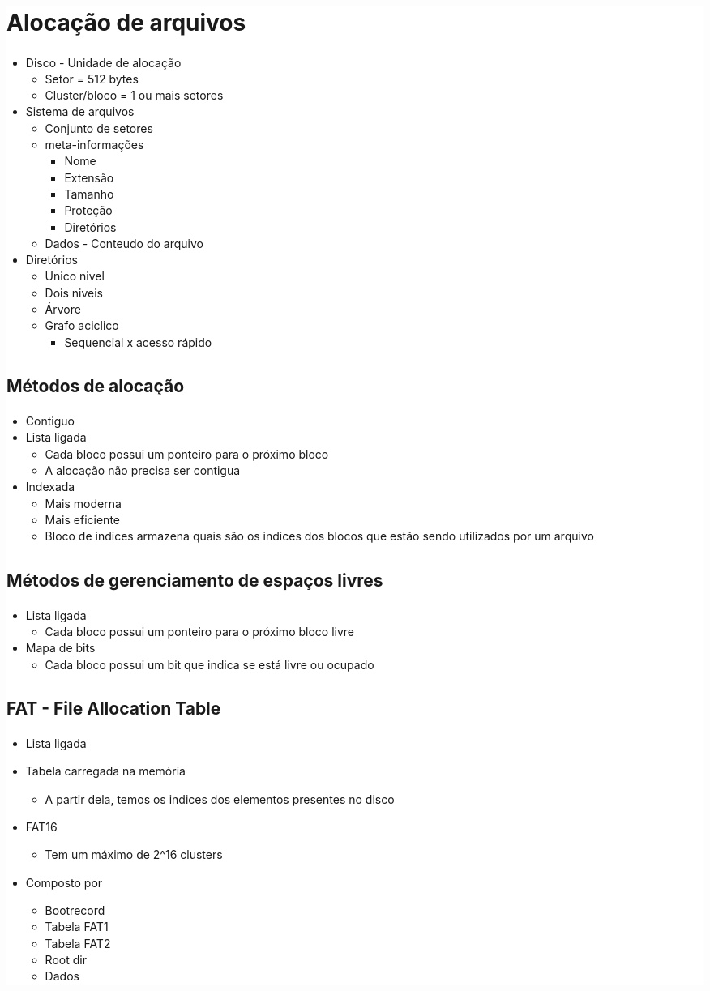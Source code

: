 # Alocação de arquivos
* Disco - Unidade de alocação 
    * Setor = 512 bytes
    * Cluster/bloco = 1 ou mais setores
* Sistema de arquivos
    * Conjunto de setores
    * meta-informações
        * Nome
        * Extensão
        * Tamanho
        * Proteção
        * Diretórios
    * Dados - Conteudo do arquivo
* Diretórios
    * Unico nivel
    * Dois niveis
    * Árvore
    * Grafo aciclico
        * Sequencial x acesso rápido

## Métodos de alocação
* Contiguo
* Lista ligada
    * Cada bloco possui um ponteiro para o próximo bloco
    * A alocação não precisa ser contigua
* Indexada
    * Mais moderna
    * Mais eficiente 
    * Bloco de indices armazena quais são os indices dos blocos que estão sendo utilizados por um arquivo

## Métodos de gerenciamento de espaços livres
* Lista ligada
    * Cada bloco possui um ponteiro para o próximo bloco livre
* Mapa de bits
    * Cada bloco possui um bit que indica se está livre ou ocupado

## FAT - File Allocation Table
* Lista ligada
* Tabela carregada na memória
    * A partir dela, temos os indices dos elementos presentes no disco
* FAT16
    * Tem um máximo de 2^16 clusters

* Composto por
    * Bootrecord
    * Tabela FAT1
    * Tabela FAT2
    * Root dir
    * Dados
